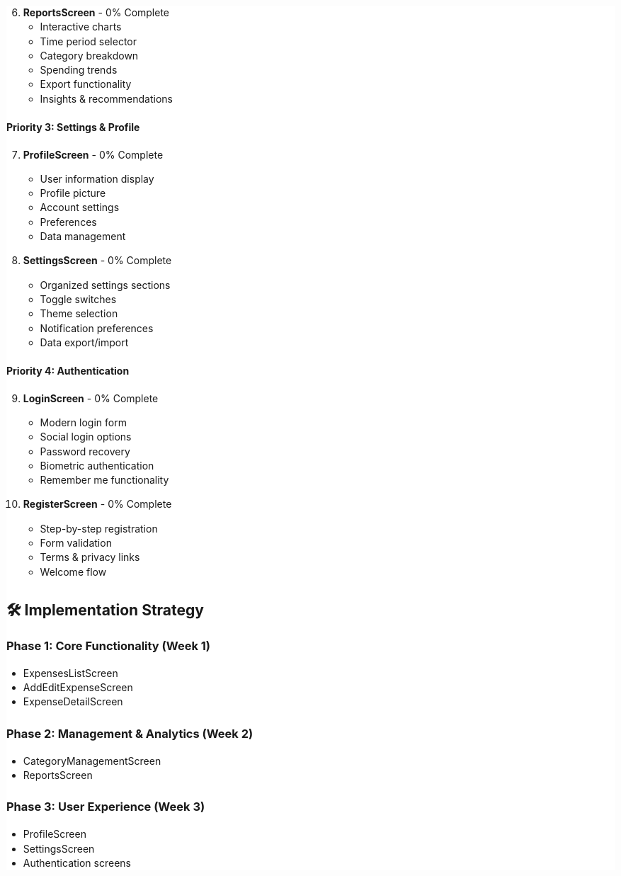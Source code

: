6. **ReportsScreen** - 0% Complete
   - Interactive charts
   - Time period selector
   - Category breakdown
   - Spending trends
   - Export functionality
   - Insights & recommendations

#### Priority 3: Settings & Profile
7. **ProfileScreen** - 0% Complete
   - User information display
   - Profile picture
   - Account settings
   - Preferences
   - Data management

8. **SettingsScreen** - 0% Complete
   - Organized settings sections
   - Toggle switches
   - Theme selection
   - Notification preferences
   - Data export/import

#### Priority 4: Authentication
9. **LoginScreen** - 0% Complete
   - Modern login form
   - Social login options
   - Password recovery
   - Biometric authentication
   - Remember me functionality

10. **RegisterScreen** - 0% Complete
    - Step-by-step registration
    - Form validation
    - Terms & privacy links
    - Welcome flow

## 🛠 Implementation Strategy

### Phase 1: Core Functionality (Week 1)
- ExpensesListScreen
- AddEditExpenseScreen  
- ExpenseDetailScreen

### Phase 2: Management & Analytics (Week 2)
- CategoryManagementScreen
- ReportsScreen

### Phase 3: User Experience (Week 3)
- ProfileScreen
- SettingsScreen
- Authentication screens
